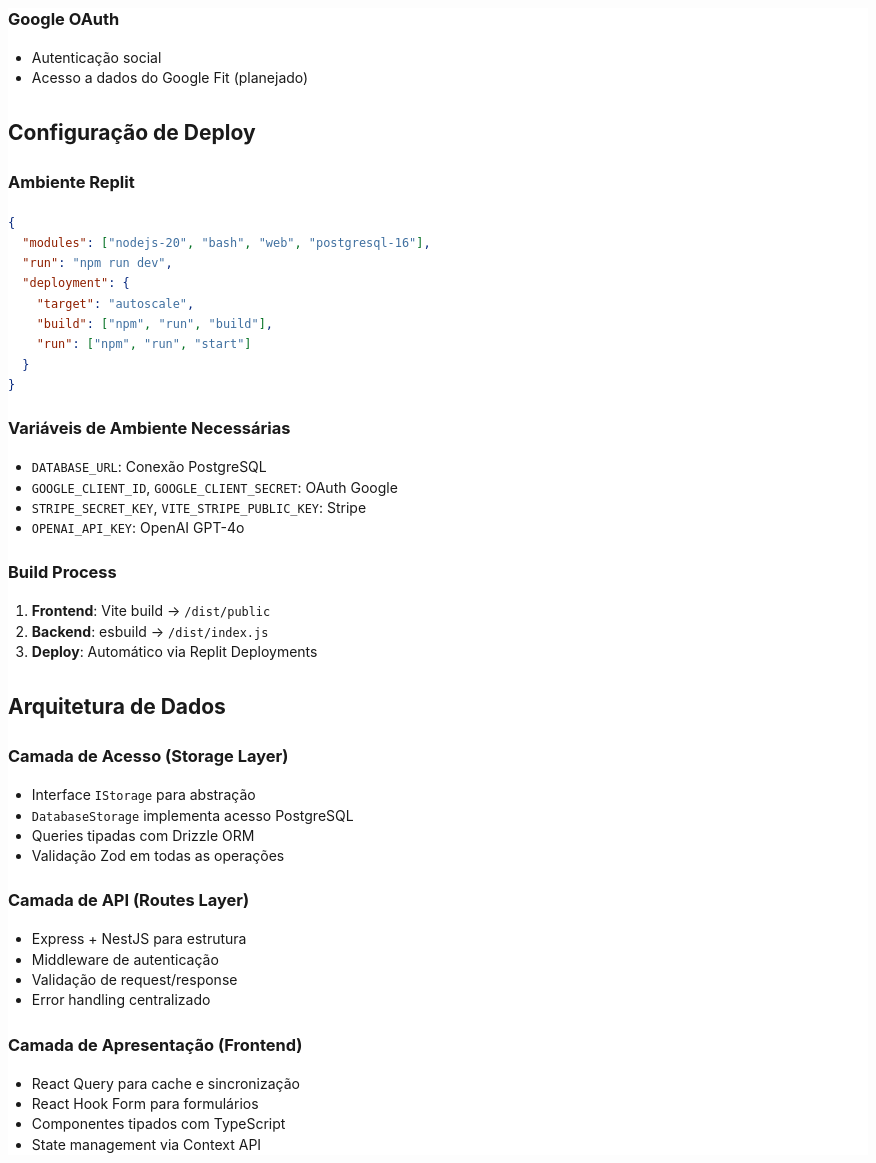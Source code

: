 ### Google OAuth
- Autenticação social
- Acesso a dados do Google Fit (planejado)

## Configuração de Deploy

### Ambiente Replit
```json
{
  "modules": ["nodejs-20", "bash", "web", "postgresql-16"],
  "run": "npm run dev",
  "deployment": {
    "target": "autoscale",
    "build": ["npm", "run", "build"],
    "run": ["npm", "run", "start"]
  }
}
```

### Variáveis de Ambiente Necessárias
- `DATABASE_URL`: Conexão PostgreSQL
- `GOOGLE_CLIENT_ID`, `GOOGLE_CLIENT_SECRET`: OAuth Google
- `STRIPE_SECRET_KEY`, `VITE_STRIPE_PUBLIC_KEY`: Stripe
- `OPENAI_API_KEY`: OpenAI GPT-4o

### Build Process
1. **Frontend**: Vite build → `/dist/public`
2. **Backend**: esbuild → `/dist/index.js`
3. **Deploy**: Automático via Replit Deployments

## Arquitetura de Dados

### Camada de Acesso (Storage Layer)
- Interface `IStorage` para abstração
- `DatabaseStorage` implementa acesso PostgreSQL
- Queries tipadas com Drizzle ORM
- Validação Zod em todas as operações

### Camada de API (Routes Layer)
- Express + NestJS para estrutura
- Middleware de autenticação
- Validação de request/response
- Error handling centralizado

### Camada de Apresentação (Frontend)
- React Query para cache e sincronização
- React Hook Form para formulários
- Componentes tipados com TypeScript
- State management via Context API
